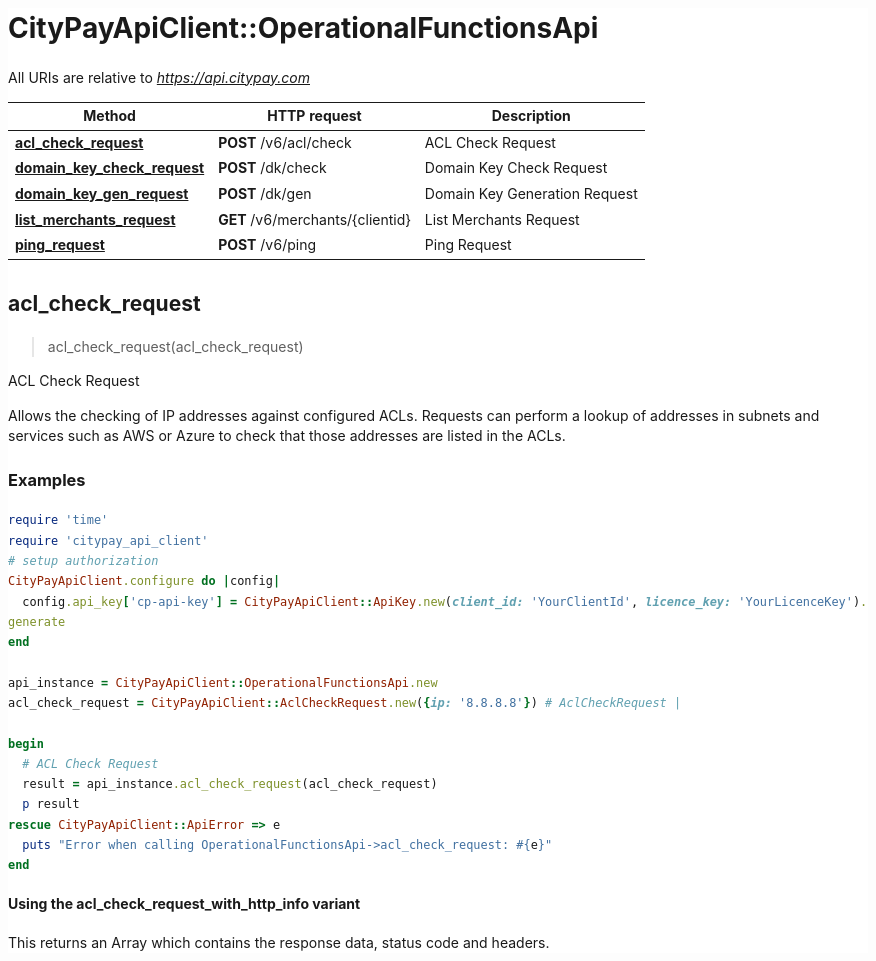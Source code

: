# CityPayApiClient::OperationalFunctionsApi

All URIs are relative to *https://api.citypay.com*

| Method | HTTP request | Description |
| ------ | ------------ | ----------- |
| [**acl_check_request**](OperationalFunctionsApi.md#acl_check_request) | **POST** /v6/acl/check | ACL Check Request |
| [**domain_key_check_request**](OperationalFunctionsApi.md#domain_key_check_request) | **POST** /dk/check | Domain Key Check Request |
| [**domain_key_gen_request**](OperationalFunctionsApi.md#domain_key_gen_request) | **POST** /dk/gen | Domain Key Generation Request |
| [**list_merchants_request**](OperationalFunctionsApi.md#list_merchants_request) | **GET** /v6/merchants/{clientid} | List Merchants Request |
| [**ping_request**](OperationalFunctionsApi.md#ping_request) | **POST** /v6/ping | Ping Request |


## acl_check_request

> <AclCheckResponseModel> acl_check_request(acl_check_request)

ACL Check Request

Allows the checking of IP addresses against configured ACLs. Requests can perform a lookup of addresses in subnets and
services such as AWS or Azure to check that those addresses are listed in the ACLs.


### Examples

```ruby
require 'time'
require 'citypay_api_client'
# setup authorization
CityPayApiClient.configure do |config|
  config.api_key['cp-api-key'] = CityPayApiClient::ApiKey.new(client_id: 'YourClientId', licence_key: 'YourLicenceKey').generate
end

api_instance = CityPayApiClient::OperationalFunctionsApi.new
acl_check_request = CityPayApiClient::AclCheckRequest.new({ip: '8.8.8.8'}) # AclCheckRequest | 

begin
  # ACL Check Request
  result = api_instance.acl_check_request(acl_check_request)
  p result
rescue CityPayApiClient::ApiError => e
  puts "Error when calling OperationalFunctionsApi->acl_check_request: #{e}"
end
```

#### Using the acl_check_request_with_http_info variant

This returns an Array which contains the response data, status code and headers.
